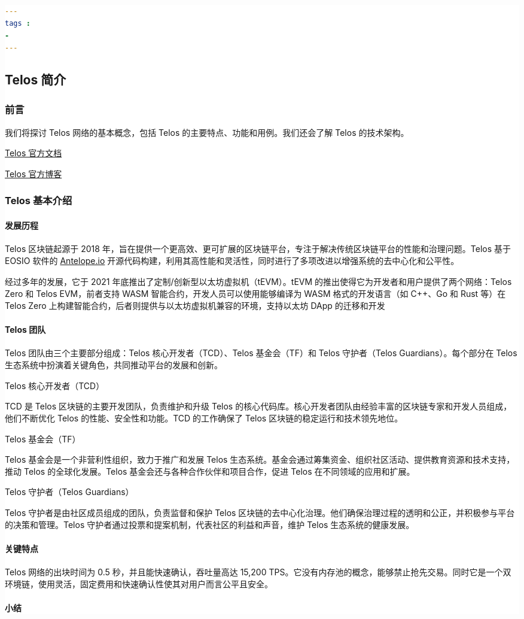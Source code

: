 ```yaml
---
tags : 
- 
---
```

## Telos 简介

### 前言

我们将探讨 Telos 网络的基本概念，包括 Telos 的主要特点、功能和用例。我们还会了解 Telos 的技术架构。

[Telos 官方文档](https://docs.telos.net/overview/what-is-telos/introduction/)

[Telos 官方博客](https://www.telos.net/blog)

### Telos 基本介绍

#### 发展历程

Telos 区块链起源于 2018 年，旨在提供一个更高效、更可扩展的区块链平台，专注于解决传统区块链平台的性能和治理问题。Telos 基于 EOSIO 软件的 [Antelope.io](http://antelope.io/) 开源代码构建，利用其高性能和灵活性，同时进行了多项改进以增强系统的去中心化和公平性。

经过多年的发展，它于 2021 年底推出了定制/创新型以太坊虚拟机（tEVM）。tEVM 的推出使得它为开发者和用户提供了两个网络：Telos Zero 和 Telos EVM，前者支持 WASM 智能合约，开发人员可以使用能够编译为 WASM 格式的开发语言（如 C++、Go 和 Rust 等）在 Telos Zero 上构建智能合约，后者则提供与以太坊虚拟机兼容的环境，支持以太坊 DApp 的迁移和开发


#### Telos 团队

Telos 团队由三个主要部分组成：Telos 核心开发者（TCD）、Telos 基金会（TF）和 Telos 守护者（Telos Guardians）。每个部分在 Telos 生态系统中扮演着关键角色，共同推动平台的发展和创新。

Telos 核心开发者（TCD）

TCD 是 Telos 区块链的主要开发团队，负责维护和升级 Telos 的核心代码库。核心开发者团队由经验丰富的区块链专家和开发人员组成，他们不断优化 Telos 的性能、安全性和功能。TCD 的工作确保了 Telos 区块链的稳定运行和技术领先地位。

Telos 基金会（TF）

Telos 基金会是一个非营利性组织，致力于推广和发展 Telos 生态系统。基金会通过筹集资金、组织社区活动、提供教育资源和技术支持，推动 Telos 的全球化发展。Telos 基金会还与各种合作伙伴和项目合作，促进 Telos 在不同领域的应用和扩展。

Telos 守护者（Telos Guardians）

Telos 守护者是由社区成员组成的团队，负责监督和保护 Telos 区块链的去中心化治理。他们确保治理过程的透明和公正，并积极参与平台的决策和管理。Telos 守护者通过投票和提案机制，代表社区的利益和声音，维护 Telos 生态系统的健康发展。


#### 关键特点

Telos 网络的出块时间为 0.5 秒，并且能快速确认，吞吐量高达 15,200 TPS。它没有内存池的概念，能够禁止抢先交易。同时它是一个双环境链，使用灵活，固定费用和快速确认性使其对用户而言公平且安全。


#### 小结
